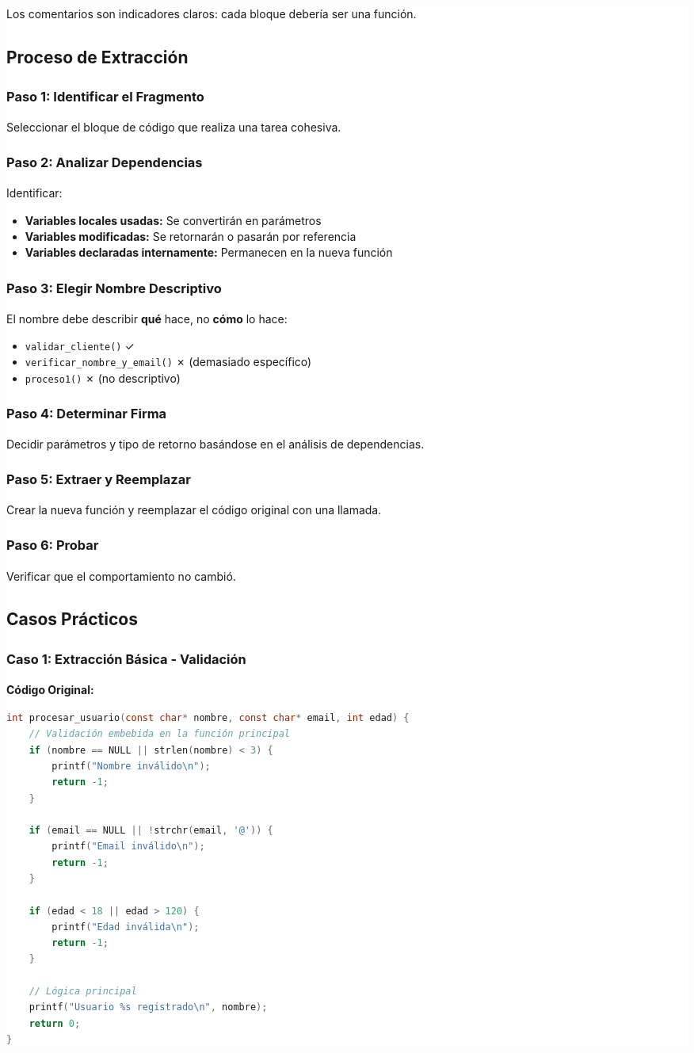 Los comentarios son indicadores claros: cada bloque debería ser una función.

## Proceso de Extracción

### Paso 1: Identificar el Fragmento

Seleccionar el bloque de código que realiza una tarea cohesiva.

### Paso 2: Analizar Dependencias

Identificar:
- **Variables locales usadas:** Se convertirán en parámetros
- **Variables modificadas:** Se retornarán o pasarán por referencia
- **Variables declaradas internamente:** Permanecen en la nueva función

### Paso 3: Elegir Nombre Descriptivo

El nombre debe describir **qué** hace, no **cómo** lo hace:
- `validar_cliente()` ✓
- `verificar_nombre_y_email()` ✗ (demasiado específico)
- `proceso1()` ✗ (no descriptivo)

### Paso 4: Determinar Firma

Decidir parámetros y tipo de retorno basándose en el análisis de dependencias.

### Paso 5: Extraer y Reemplazar

Crear la nueva función y reemplazar el código original con una llamada.

### Paso 6: Probar

Verificar que el comportamiento no cambió.

## Casos Prácticos

### Caso 1: Extracción Básica - Validación

**Código Original:**

```c
int procesar_usuario(const char* nombre, const char* email, int edad) {
    // Validación embebida en la función principal
    if (nombre == NULL || strlen(nombre) < 3) {
        printf("Nombre inválido\n");
        return -1;
    }
    
    if (email == NULL || !strchr(email, '@')) {
        printf("Email inválido\n");
        return -1;
    }
    
    if (edad < 18 || edad > 120) {
        printf("Edad inválida\n");
        return -1;
    }
    
    // Lógica principal
    printf("Usuario %s registrado\n", nombre);
    return 0;
}
```
